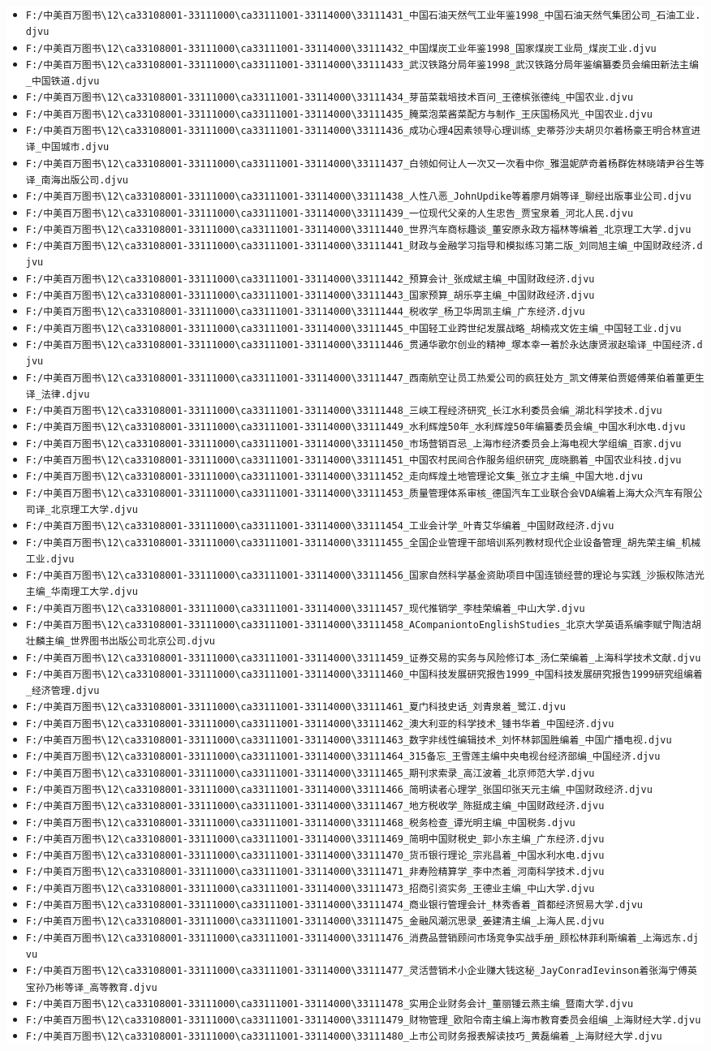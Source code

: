- `F:/中美百万图书\12\ca33108001-33111000\ca33111001-33114000\33111431_中国石油天然气工业年鉴1998_中国石油天然气集团公司_石油工业.djvu`
- `F:/中美百万图书\12\ca33108001-33111000\ca33111001-33114000\33111432_中国煤炭工业年鉴1998_国家煤炭工业局_煤炭工业.djvu`
- `F:/中美百万图书\12\ca33108001-33111000\ca33111001-33114000\33111433_武汉铁路分局年鉴1998_武汉铁路分局年鉴编纂委员会编田新法主编_中国铁道.djvu`
- `F:/中美百万图书\12\ca33108001-33111000\ca33111001-33114000\33111434_芽苗菜栽培技术百问_王德槟张德纯_中国农业.djvu`
- `F:/中美百万图书\12\ca33108001-33111000\ca33111001-33114000\33111435_腌菜泡菜酱菜配方与制作_王庆国杨风光_中国农业.djvu`
- `F:/中美百万图书\12\ca33108001-33111000\ca33111001-33114000\33111436_成功心理4因素领导心理训练_史蒂芬沙夫胡贝尔着杨豪王明合林宣进译_中国城市.djvu`
- `F:/中美百万图书\12\ca33108001-33111000\ca33111001-33114000\33111437_白领如何让人一次又一次看中你_雅温妮萨奇着杨群佐林晓靖尹谷生等译_南海出版公司.djvu`
- `F:/中美百万图书\12\ca33108001-33111000\ca33111001-33114000\33111438_人性八恶_JohnUpdike等着廖月娟等译_聊经出版事业公司.djvu`
- `F:/中美百万图书\12\ca33108001-33111000\ca33111001-33114000\33111439_一位现代父亲的人生忠告_贾宝泉着_河北人民.djvu`
- `F:/中美百万图书\12\ca33108001-33111000\ca33111001-33114000\33111440_世界汽车商标趣谈_董安原永政方福林等编着_北京理工大学.djvu`
- `F:/中美百万图书\12\ca33108001-33111000\ca33111001-33114000\33111441_财政与金融学习指导和模拟练习第二版_刘同旭主编_中国财政经济.djvu`
- `F:/中美百万图书\12\ca33108001-33111000\ca33111001-33114000\33111442_预算会计_张成斌主编_中国财政经济.djvu`
- `F:/中美百万图书\12\ca33108001-33111000\ca33111001-33114000\33111443_国家预算_胡乐亭主编_中国财政经济.djvu`
- `F:/中美百万图书\12\ca33108001-33111000\ca33111001-33114000\33111444_税收学_杨卫华周凯主编_广东经济.djvu`
- `F:/中美百万图书\12\ca33108001-33111000\ca33111001-33114000\33111445_中国轻工业跨世纪发展战略_胡楠戎文佐主编_中国轻工业.djvu`
- `F:/中美百万图书\12\ca33108001-33111000\ca33111001-33114000\33111446_贯通华歌尔创业的精神_塚本幸一着於永达康贤淑赵瑜译_中国经济.djvu`
- `F:/中美百万图书\12\ca33108001-33111000\ca33111001-33114000\33111447_西南航空让员工热爱公司的疯狂处方_凯文傅莱伯贾姬傅莱伯着董更生译_法律.djvu`
- `F:/中美百万图书\12\ca33108001-33111000\ca33111001-33114000\33111448_三峡工程经济研究_长江水利委员会编_湖北科学技术.djvu`
- `F:/中美百万图书\12\ca33108001-33111000\ca33111001-33114000\33111449_水利辉煌50年_水利辉煌50年编纂委员会编_中国水利水电.djvu`
- `F:/中美百万图书\12\ca33108001-33111000\ca33111001-33114000\33111450_市场营销百忌_上海市经济委员会上海电视大学组编_百家.djvu`
- `F:/中美百万图书\12\ca33108001-33111000\ca33111001-33114000\33111451_中国农村民间合作服务组织研究_庞晓鹏着_中国农业科技.djvu`
- `F:/中美百万图书\12\ca33108001-33111000\ca33111001-33114000\33111452_走向辉煌土地管理论文集_张立才主编_中国大地.djvu`
- `F:/中美百万图书\12\ca33108001-33111000\ca33111001-33114000\33111453_质量管理体系审核_德国汽车工业联合会VDA编着上海大众汽车有限公司译_北京理工大学.djvu`
- `F:/中美百万图书\12\ca33108001-33111000\ca33111001-33114000\33111454_工业会计学_叶青艾华编着_中国财政经济.djvu`
- `F:/中美百万图书\12\ca33108001-33111000\ca33111001-33114000\33111455_全国企业管理干部培训系列教材现代企业设备管理_胡先荣主编_机械工业.djvu`
- `F:/中美百万图书\12\ca33108001-33111000\ca33111001-33114000\33111456_国家自然科学基金资助项目中国连锁经营的理论与实践_沙振权陈洁光主编_华南理工大学.djvu`
- `F:/中美百万图书\12\ca33108001-33111000\ca33111001-33114000\33111457_现代推销学_李桂荣编着_中山大学.djvu`
- `F:/中美百万图书\12\ca33108001-33111000\ca33111001-33114000\33111458_ACompaniontoEnglishStudies_北京大学英语系编李赋宁陶洁胡壮麟主编_世界图书出版公司北京公司.djvu`
- `F:/中美百万图书\12\ca33108001-33111000\ca33111001-33114000\33111459_证券交易的实务与风险修订本_汤仁荣编着_上海科学技术文献.djvu`
- `F:/中美百万图书\12\ca33108001-33111000\ca33111001-33114000\33111460_中国科技发展研究报告1999_中国科技发展研究报告1999研究组编着_经济管理.djvu`
- `F:/中美百万图书\12\ca33108001-33111000\ca33111001-33114000\33111461_夏门科技史话_刘青泉着_鹭江.djvu`
- `F:/中美百万图书\12\ca33108001-33111000\ca33111001-33114000\33111462_澳大利亚的科学技术_锺书华着_中国经济.djvu`
- `F:/中美百万图书\12\ca33108001-33111000\ca33111001-33114000\33111463_数字非线性编辑技术_刘怀林郭国胜编着_中国广播电视.djvu`
- `F:/中美百万图书\12\ca33108001-33111000\ca33111001-33114000\33111464_315备忘_王雪莲主编中央电视台经济部编_中国经济.djvu`
- `F:/中美百万图书\12\ca33108001-33111000\ca33111001-33114000\33111465_期刊求索录_高江波着_北京师范大学.djvu`
- `F:/中美百万图书\12\ca33108001-33111000\ca33111001-33114000\33111466_简明读者心理学_张国印张天元主编_中国财政经济.djvu`
- `F:/中美百万图书\12\ca33108001-33111000\ca33111001-33114000\33111467_地方税收学_陈挺成主编_中国财政经济.djvu`
- `F:/中美百万图书\12\ca33108001-33111000\ca33111001-33114000\33111468_税务检查_谭光明主编_中国税务.djvu`
- `F:/中美百万图书\12\ca33108001-33111000\ca33111001-33114000\33111469_简明中国财税史_郭小东主编_广东经济.djvu`
- `F:/中美百万图书\12\ca33108001-33111000\ca33111001-33114000\33111470_货币银行理论_宗兆昌着_中国水利水电.djvu`
- `F:/中美百万图书\12\ca33108001-33111000\ca33111001-33114000\33111471_非寿险精算学_李中杰着_河南科学技术.djvu`
- `F:/中美百万图书\12\ca33108001-33111000\ca33111001-33114000\33111473_招商引资实务_王德业主编_中山大学.djvu`
- `F:/中美百万图书\12\ca33108001-33111000\ca33111001-33114000\33111474_商业银行管理会计_林秀香着_首都经济贸易大学.djvu`
- `F:/中美百万图书\12\ca33108001-33111000\ca33111001-33114000\33111475_金融风潮沉思录_姜建清主编_上海人民.djvu`
- `F:/中美百万图书\12\ca33108001-33111000\ca33111001-33114000\33111476_消费品营销顾问市场竞争实战手册_顾松林菲利斯编着_上海远东.djvu`
- `F:/中美百万图书\12\ca33108001-33111000\ca33111001-33114000\33111477_灵活营销术小企业赚大钱这秘_JayConradIevinson着张海宁傅英宝孙乃彬等译_高等教育.djvu`
- `F:/中美百万图书\12\ca33108001-33111000\ca33111001-33114000\33111478_实用企业财务会计_董丽锺云燕主编_暨南大学.djvu`
- `F:/中美百万图书\12\ca33108001-33111000\ca33111001-33114000\33111479_财物管理_欧阳令南主编上海市教育委员会组编_上海财经大学.djvu`
- `F:/中美百万图书\12\ca33108001-33111000\ca33111001-33114000\33111480_上市公司财务报表解读技巧_黄磊编着_上海财经大学.djvu`
